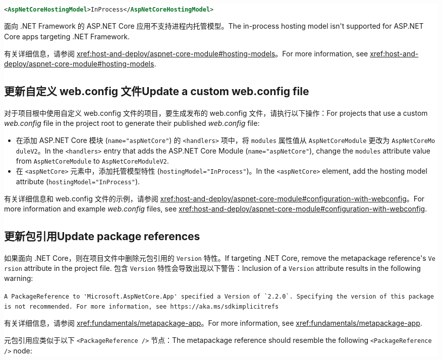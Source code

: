 ```xml
<AspNetCoreHostingModel>InProcess</AspNetCoreHostingModel>
```

<span data-ttu-id="94ad2-116">面向 .NET Framework 的 ASP.NET Core 应用不支持进程内托管模型。</span><span class="sxs-lookup"><span data-stu-id="94ad2-116">The in-process hosting model isn't supported for ASP.NET Core apps targeting .NET Framework.</span></span>

<span data-ttu-id="94ad2-117">有关详细信息，请参阅 <xref:host-and-deploy/aspnet-core-module#hosting-models>。</span><span class="sxs-lookup"><span data-stu-id="94ad2-117">For more information, see <xref:host-and-deploy/aspnet-core-module#hosting-models>.</span></span>

## <a name="update-a-custom-webconfig-file"></a><span data-ttu-id="94ad2-118">更新自定义 web.config 文件</span><span class="sxs-lookup"><span data-stu-id="94ad2-118">Update a custom web.config file</span></span>

<span data-ttu-id="94ad2-119">对于项目根中使用自定义 web.config 文件的项目，要生成发布的 web.config 文件，请执行以下操作：</span><span class="sxs-lookup"><span data-stu-id="94ad2-119">For projects that use a custom *web.config* file in the project root to generate their published *web.config* file:</span></span>

* <span data-ttu-id="94ad2-120">在添加 ASP.NET Core 模块 (`name="aspNetCore"`) 的 `<handlers>` 项中，将 `modules` 属性值从 `AspNetCoreModule` 更改为 `AspNetCoreModuleV2`。</span><span class="sxs-lookup"><span data-stu-id="94ad2-120">In the `<handlers>` entry that adds the ASP.NET Core Module (`name="aspNetCore"`), change the `modules` attribute value from `AspNetCoreModule` to `AspNetCoreModuleV2`.</span></span>
* <span data-ttu-id="94ad2-121">在 `<aspNetCore>` 元素中，添加托管模型特性 (`hostingModel="InProcess"`)。</span><span class="sxs-lookup"><span data-stu-id="94ad2-121">In the `<aspNetCore>` element, add the hosting model attribute (`hostingModel="InProcess"`).</span></span>

<span data-ttu-id="94ad2-122">有关详细信息和 web.config 文件的示例，请参阅 <xref:host-and-deploy/aspnet-core-module#configuration-with-webconfig>。</span><span class="sxs-lookup"><span data-stu-id="94ad2-122">For more information and example *web.config* files, see <xref:host-and-deploy/aspnet-core-module#configuration-with-webconfig>.</span></span>

## <a name="update-package-references"></a><span data-ttu-id="94ad2-123">更新包引用</span><span class="sxs-lookup"><span data-stu-id="94ad2-123">Update package references</span></span>

<span data-ttu-id="94ad2-124">如果面向 .NET Core，则在项目文件中删除元包引用的 `Version` 特性。</span><span class="sxs-lookup"><span data-stu-id="94ad2-124">If targeting .NET Core, remove the metapackage reference's `Version` attribute in the project file.</span></span> <span data-ttu-id="94ad2-125">包含 `Version` 特性会导致出现以下警告：</span><span class="sxs-lookup"><span data-stu-id="94ad2-125">Inclusion of a `Version` attribute results in the following warning:</span></span>

```console
A PackageReference to 'Microsoft.AspNetCore.App' specified a Version of `2.2.0`. Specifying the version of this package is not recommended. For more information, see https://aka.ms/sdkimplicitrefs
```

<span data-ttu-id="94ad2-126">有关详细信息，请参阅 <xref:fundamentals/metapackage-app>。</span><span class="sxs-lookup"><span data-stu-id="94ad2-126">For more information, see <xref:fundamentals/metapackage-app>.</span></span>

<span data-ttu-id="94ad2-127">元包引用应类似于以下 `<PackageReference />` 节点：</span><span class="sxs-lookup"><span data-stu-id="94ad2-127">The metapackage reference should resemble the following `<PackageReference />` node:</span></span>

